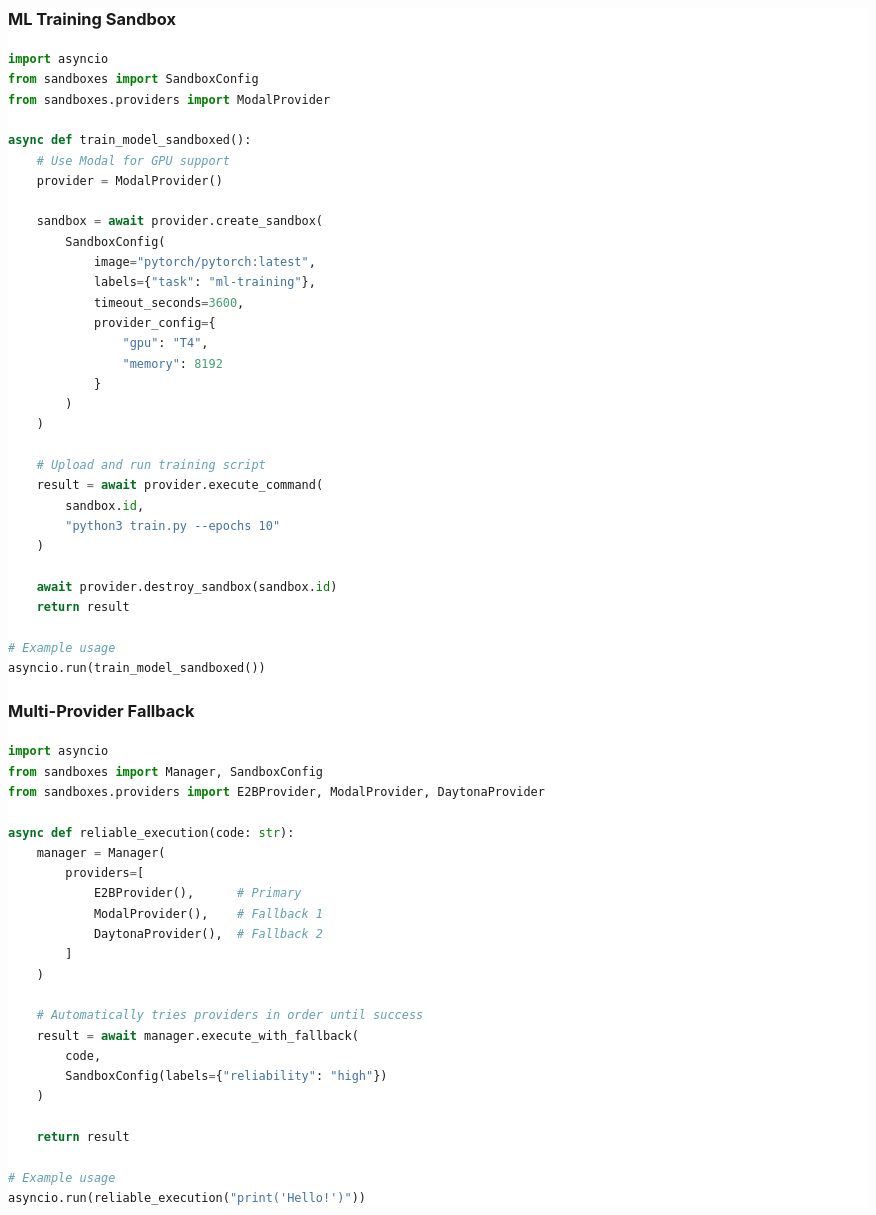 ### ML Training Sandbox

```python
import asyncio
from sandboxes import SandboxConfig
from sandboxes.providers import ModalProvider

async def train_model_sandboxed():
    # Use Modal for GPU support
    provider = ModalProvider()

    sandbox = await provider.create_sandbox(
        SandboxConfig(
            image="pytorch/pytorch:latest",
            labels={"task": "ml-training"},
            timeout_seconds=3600,
            provider_config={
                "gpu": "T4",
                "memory": 8192
            }
        )
    )

    # Upload and run training script
    result = await provider.execute_command(
        sandbox.id,
        "python3 train.py --epochs 10"
    )

    await provider.destroy_sandbox(sandbox.id)
    return result

# Example usage
asyncio.run(train_model_sandboxed())
```

### Multi-Provider Fallback

```python
import asyncio
from sandboxes import Manager, SandboxConfig
from sandboxes.providers import E2BProvider, ModalProvider, DaytonaProvider

async def reliable_execution(code: str):
    manager = Manager(
        providers=[
            E2BProvider(),      # Primary
            ModalProvider(),    # Fallback 1
            DaytonaProvider(),  # Fallback 2
        ]
    )

    # Automatically tries providers in order until success
    result = await manager.execute_with_fallback(
        code,
        SandboxConfig(labels={"reliability": "high"})
    )

    return result

# Example usage
asyncio.run(reliable_execution("print('Hello!')"))
```
